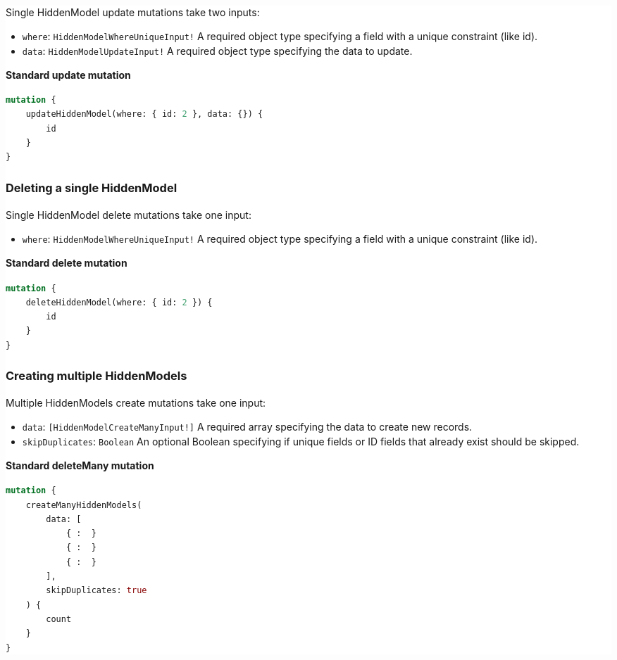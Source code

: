 Single HiddenModel update mutations take two inputs:

-   `where`: `HiddenModelWhereUniqueInput!` A required object type specifying a field with a unique constraint (like id).
-   `data`: `HiddenModelUpdateInput!` A required object type specifying the data to update.

**Standard update mutation**

```graphql
mutation {
    updateHiddenModel(where: { id: 2 }, data: {}) {
        id
    }
}
```

### Deleting a single HiddenModel

Single HiddenModel delete mutations take one input:

-   `where`: `HiddenModelWhereUniqueInput!` A required object type specifying a field with a unique constraint (like id).

**Standard delete mutation**

```graphql
mutation {
    deleteHiddenModel(where: { id: 2 }) {
        id
    }
}
```

### Creating multiple HiddenModels

Multiple HiddenModels create mutations take one input:

-   `data`: `[HiddenModelCreateManyInput!]` A required array specifying the data to create new records.
-   `skipDuplicates`: `Boolean` An optional Boolean specifying if unique fields or ID fields that already exist should be skipped.

**Standard deleteMany mutation**

```graphql
mutation {
    createManyHiddenModels(
        data: [
            { :  }
            { :  }
            { :  }
        ],
        skipDuplicates: true
    ) {
        count
    }
}
```
